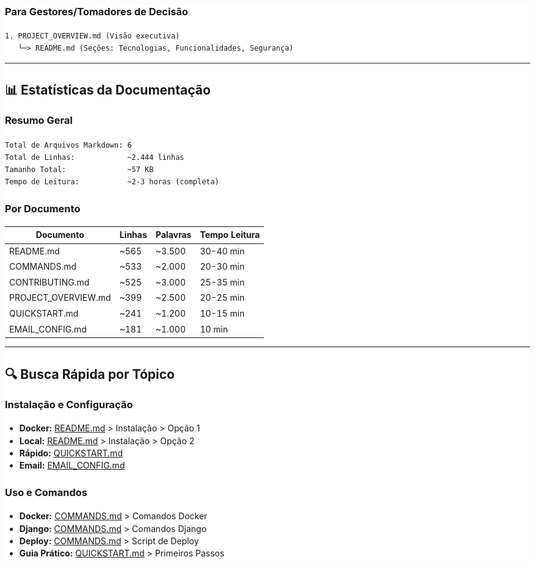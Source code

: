 ### Para Gestores/Tomadores de Decisão

```
1. PROJECT_OVERVIEW.md (Visão executiva)
   └─> README.md (Seções: Tecnologias, Funcionalidades, Segurança)
```

---

## 📊 Estatísticas da Documentação

### Resumo Geral

```
Total de Arquivos Markdown: 6
Total de Linhas:            ~2.444 linhas
Tamanho Total:              ~57 KB
Tempo de Leitura:           ~2-3 horas (completa)
```

### Por Documento

| Documento | Linhas | Palavras | Tempo Leitura |
|-----------|--------|----------|---------------|
| README.md | ~565 | ~3.500 | 30-40 min |
| COMMANDS.md | ~533 | ~2.000 | 20-30 min |
| CONTRIBUTING.md | ~525 | ~3.000 | 25-35 min |
| PROJECT_OVERVIEW.md | ~399 | ~2.500 | 20-25 min |
| QUICKSTART.md | ~241 | ~1.200 | 10-15 min |
| EMAIL_CONFIG.md | ~181 | ~1.000 | 10 min |

---

## 🔍 Busca Rápida por Tópico

### Instalação e Configuração
- **Docker:** [README.md](../README.md) > Instalação > Opção 1
- **Local:** [README.md](../README.md) > Instalação > Opção 2
- **Rápido:** [QUICKSTART.md](QUICKSTART.md)
- **Email:** [EMAIL_CONFIG.md](../EMAIL_CONFIG.md)

### Uso e Comandos
- **Docker:** [COMMANDS.md](COMMANDS.md) > Comandos Docker
- **Django:** [COMMANDS.md](COMMANDS.md) > Comandos Django
- **Deploy:** [COMMANDS.md](COMMANDS.md) > Script de Deploy
- **Guia Prático:** [QUICKSTART.md](QUICKSTART.md) > Primeiros Passos
